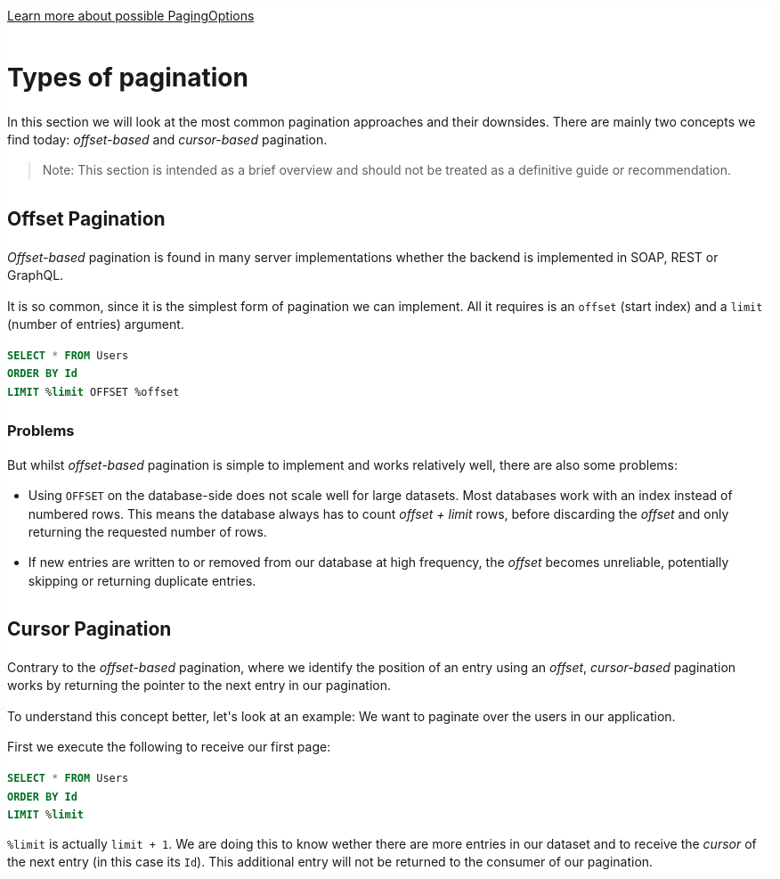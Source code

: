 [Learn more about possible PagingOptions](#pagingoptions)

# Types of pagination

In this section we will look at the most common pagination approaches and their downsides. There are mainly two concepts we find today: _offset-based_ and _cursor-based_ pagination.

> Note: This section is intended as a brief overview and should not be treated as a definitive guide or recommendation.

## Offset Pagination

_Offset-based_ pagination is found in many server implementations whether the backend is implemented in SOAP, REST or GraphQL.

It is so common, since it is the simplest form of pagination we can implement. All it requires is an `offset` (start index) and a `limit` (number of entries) argument.

```sql
SELECT * FROM Users
ORDER BY Id
LIMIT %limit OFFSET %offset
```

### Problems

But whilst _offset-based_ pagination is simple to implement and works relatively well, there are also some problems:

- Using `OFFSET` on the database-side does not scale well for large datasets. Most databases work with an index instead of numbered rows. This means the database always has to count _offset + limit_ rows, before discarding the _offset_ and only returning the requested number of rows.

- If new entries are written to or removed from our database at high frequency, the _offset_ becomes unreliable, potentially skipping or returning duplicate entries.

## Cursor Pagination

Contrary to the _offset-based_ pagination, where we identify the position of an entry using an _offset_, _cursor-based_ pagination works by returning the pointer to the next entry in our pagination.

To understand this concept better, let's look at an example: We want to paginate over the users in our application.

First we execute the following to receive our first page:

```sql
SELECT * FROM Users
ORDER BY Id
LIMIT %limit
```

`%limit` is actually `limit + 1`. We are doing this to know wether there are more entries in our dataset and to receive the _cursor_ of the next entry (in this case its `Id`). This additional entry will not be returned to the consumer of our pagination.
